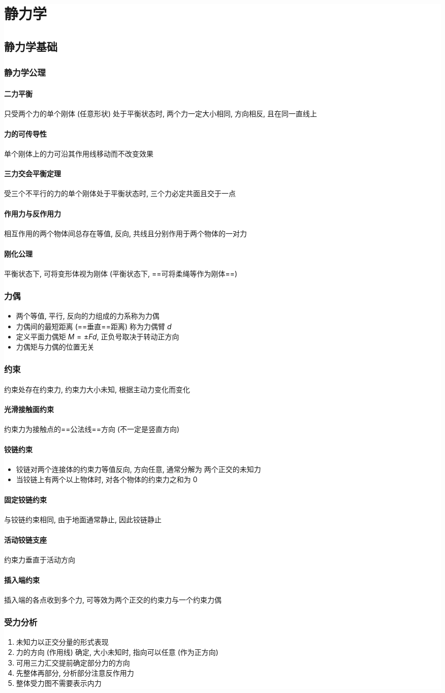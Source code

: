 # 静力学
## 静力学基础
### 静力学公理
#### 二力平衡
只受两个力的单个刚体 (任意形状) 处于平衡状态时, 两个力一定大小相同, 方向相反, 且在同一直线上

#### 力的可传导性
单个刚体上的力可沿其作用线移动而不改变效果

#### 三力交会平衡定理
受三个不平行的力的单个刚体处于平衡状态时, 三个力必定共面且交于一点

#### 作用力与反作用力
相互作用的两个物体间总存在等值, 反向, 共线且分别作用于两个物体的一对力

#### 刚化公理
平衡状态下, 可将变形体视为刚体 (平衡状态下, ==可将柔绳等作为刚体==)

### 力偶
* 两个等值, 平行, 反向的力组成的力系称为力偶
* 力偶间的最短距离 (==垂直==距离) 称为力偶臂 $d$
* 定义平面力偶矩 $M=\pm Fd$, 正负号取决于转动正方向
* 力偶矩与力偶的位置无关

### 约束
约束处存在约束力, 约束力大小未知, 根据主动力变化而变化

#### 光滑接触面约束
约束力为接触点的==公法线==方向 (不一定是竖直方向)

#### 铰链约束
* 铰链对两个连接体的约束力等值反向, 方向任意, 通常分解为 两个正交的未知力
* 当铰链上有两个以上物体时, 对各个物体的约束力之和为 $0$

#### 固定铰链约束
与铰链约束相同, 由于地面通常静止, 因此铰链静止

#### 活动铰链支座
约束力垂直于活动方向

#### 插入端约束
插入端的各点收到多个力, 可等效为两个正交的约束力与一个约束力偶

### 受力分析
1. 未知力以正交分量的形式表现
1. 力的方向 (作用线) 确定, 大小未知时, 指向可以任意 (作为正方向)
1. 可用三力汇交提前确定部分力的方向
1. 先整体再部分, 分析部分注意反作用力
1. 整体受力图不需要表示内力 

